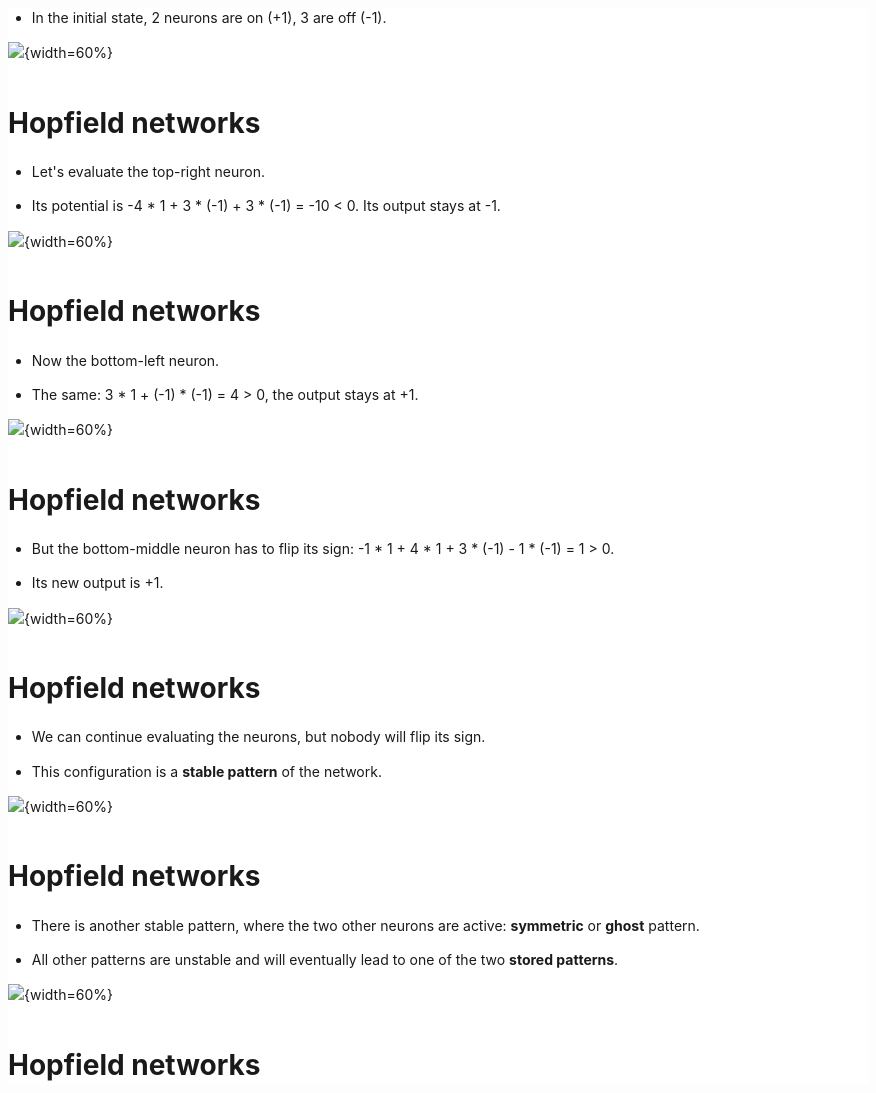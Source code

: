* In the initial state, 2 neurons are on (+1), 3 are off (-1).

![](img/hopfield-demo1.png){width=60%}

# Hopfield networks

* Let's evaluate the top-right neuron. 

* Its potential is -4 * 1 + 3 * (-1) + 3 * (-1) = -10 $<$ 0. Its output stays at -1. 

![](img/hopfield-demo2.png){width=60%}

# Hopfield networks

* Now the bottom-left neuron.

* The same: 3 * 1 + (-1) * (-1) = 4 $>$ 0, the output stays at +1.

![](img/hopfield-demo3.png){width=60%}

# Hopfield networks

* But the bottom-middle neuron has to flip its sign: -1 * 1 + 4 * 1 + 3 * (-1) - 1 * (-1) = 1 $>$ 0.

* Its new output is +1.

![](img/hopfield-demo4.png){width=60%}

# Hopfield networks

* We can continue evaluating the neurons, but nobody will flip its sign.

* This configuration is a **stable pattern** of the network.

![](img/hopfield-demo5.png){width=60%}

# Hopfield networks

* There is another stable pattern, where the two other neurons are active: **symmetric** or **ghost** pattern.

* All other patterns are unstable and will eventually lead to one of the two **stored patterns**.

![](img/hopfield-demo6.png){width=60%}


# Hopfield networks
